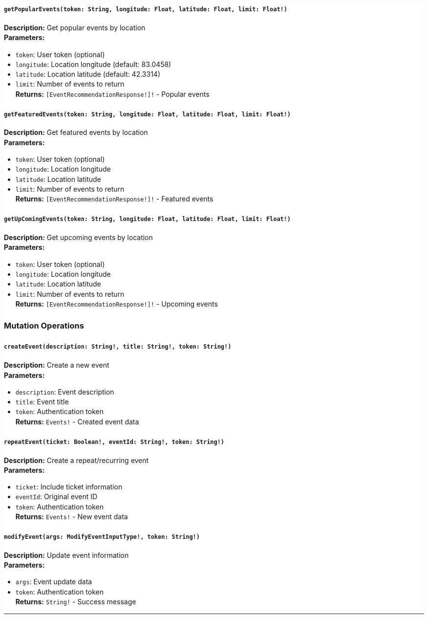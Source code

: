 #### `getPopularEvents(token: String, longitude: Float, latitude: Float, limit: Float!)`
**Description:** Get popular events by location  
**Parameters:**
- `token`: User token (optional)
- `longitude`: Location longitude (default: 83.0458)
- `latitude`: Location latitude (default: 42.3314)
- `limit`: Number of events to return  
**Returns:** `[EventRecommendationResponse!]!` - Popular events

#### `getFeaturedEvents(token: String, longitude: Float, latitude: Float, limit: Float!)`
**Description:** Get featured events by location  
**Parameters:**
- `token`: User token (optional)
- `longitude`: Location longitude
- `latitude`: Location latitude
- `limit`: Number of events to return  
**Returns:** `[EventRecommendationResponse!]!` - Featured events

#### `getUpComingEvents(token: String, longitude: Float, latitude: Float, limit: Float!)`
**Description:** Get upcoming events by location  
**Parameters:**
- `token`: User token (optional)
- `longitude`: Location longitude
- `latitude`: Location latitude
- `limit`: Number of events to return  
**Returns:** `[EventRecommendationResponse!]!` - Upcoming events

### Mutation Operations

#### `createEvent(description: String!, title: String!, token: String!)`
**Description:** Create a new event  
**Parameters:**
- `description`: Event description
- `title`: Event title
- `token`: Authentication token  
**Returns:** `Events!` - Created event data

#### `repeatEvent(ticket: Boolean!, eventId: String!, token: String!)`
**Description:** Create a repeat/recurring event  
**Parameters:**
- `ticket`: Include ticket information
- `eventId`: Original event ID
- `token`: Authentication token  
**Returns:** `Events!` - New event data

#### `modifyEvent(args: ModifyEventInputType!, token: String!)`
**Description:** Update event information  
**Parameters:**
- `args`: Event update data
- `token`: Authentication token  
**Returns:** `String!` - Success message

---